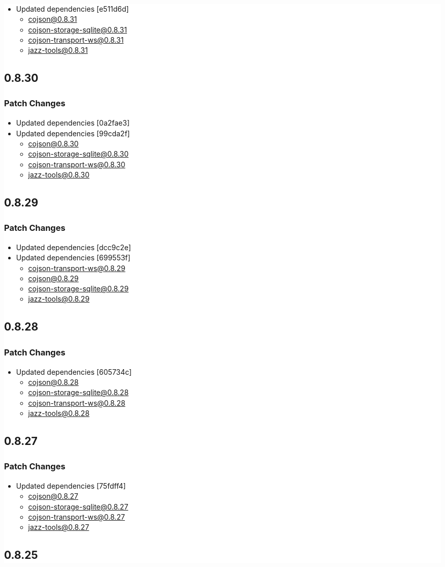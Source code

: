 - Updated dependencies [e511d6d]
  - cojson@0.8.31
  - cojson-storage-sqlite@0.8.31
  - cojson-transport-ws@0.8.31
  - jazz-tools@0.8.31

## 0.8.30

### Patch Changes

- Updated dependencies [0a2fae3]
- Updated dependencies [99cda2f]
  - cojson@0.8.30
  - cojson-storage-sqlite@0.8.30
  - cojson-transport-ws@0.8.30
  - jazz-tools@0.8.30

## 0.8.29

### Patch Changes

- Updated dependencies [dcc9c2e]
- Updated dependencies [699553f]
  - cojson-transport-ws@0.8.29
  - cojson@0.8.29
  - cojson-storage-sqlite@0.8.29
  - jazz-tools@0.8.29

## 0.8.28

### Patch Changes

- Updated dependencies [605734c]
  - cojson@0.8.28
  - cojson-storage-sqlite@0.8.28
  - cojson-transport-ws@0.8.28
  - jazz-tools@0.8.28

## 0.8.27

### Patch Changes

- Updated dependencies [75fdff4]
  - cojson@0.8.27
  - cojson-storage-sqlite@0.8.27
  - cojson-transport-ws@0.8.27
  - jazz-tools@0.8.27

## 0.8.25
